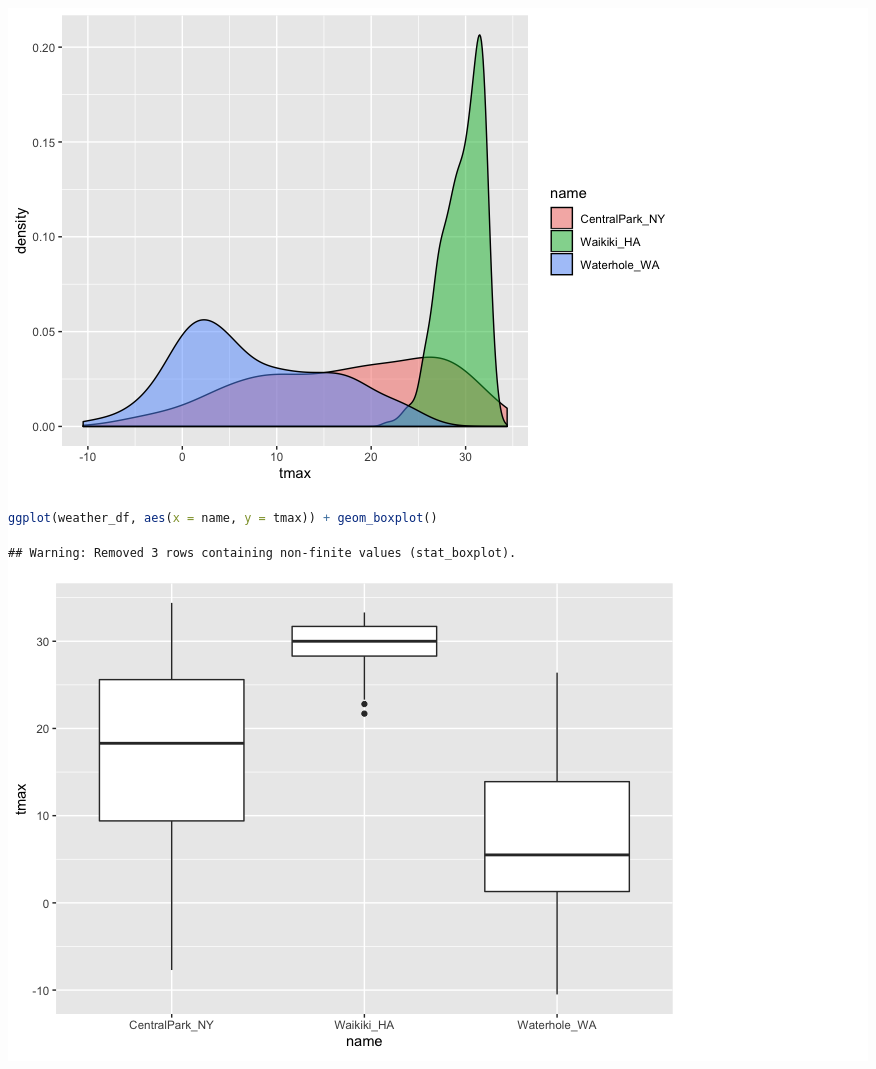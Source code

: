 ![](ggplot-2-1_files/figure-gfm/unnamed-chunk-7-1.png)

``` r
ggplot(weather_df, aes(x = name, y = tmax)) + geom_boxplot()
```

    ## Warning: Removed 3 rows containing non-finite values (stat_boxplot).

![](ggplot-2-1_files/figure-gfm/unnamed-chunk-8-1.png)
